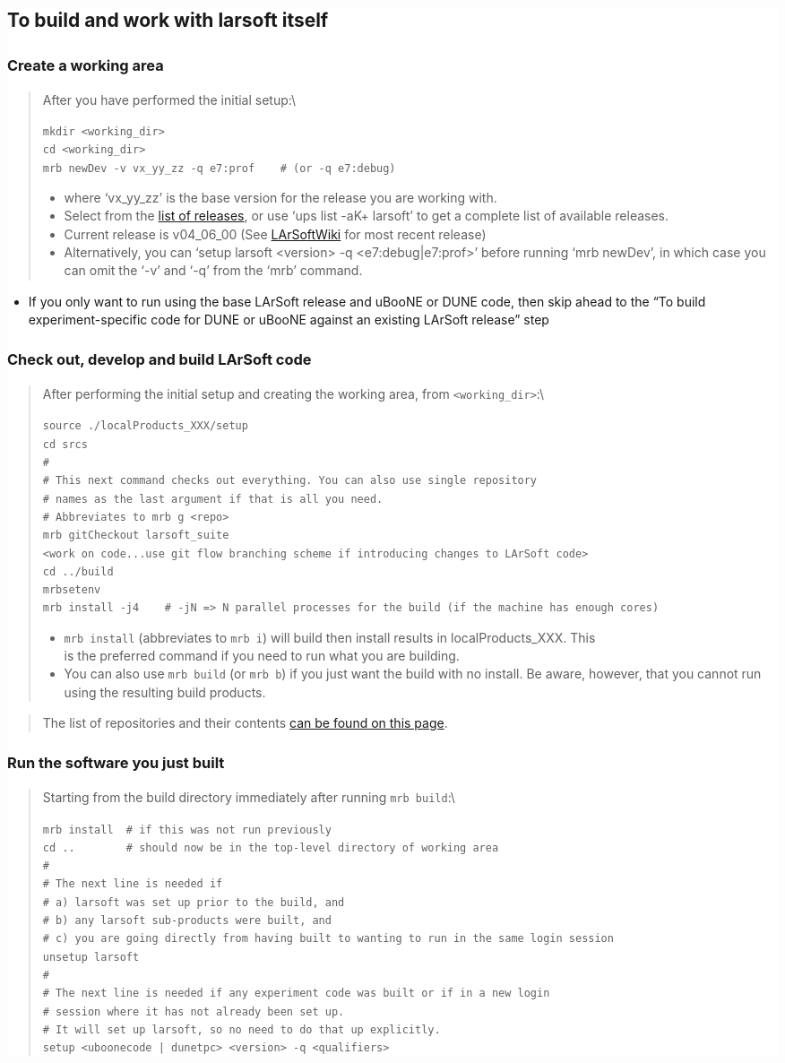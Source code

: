 To build and work with larsoft itself
--------------------------------------------------------------------------------

### Create a working area

> After you have performed the initial setup:\
>
>     mkdir <working_dir>
>     cd <working_dir>
>     mrb newDev -v vx_yy_zz -q e7:prof    # (or -q e7:debug)
>
> -   where ‘vx\_yy\_zz’ is the base version for the release you are working with.
> -   Select from the [list of releases](LArSoftWiki#releases), or use ‘ups list -aK+ larsoft’ to get a complete list of available releases.
> -   Current release is v04\_06\_00 (See [LArSoftWiki](LArSoftWiki) for most recent release)
> -   Alternatively, you can ‘setup larsoft \<version\> -q \<e7:debug|e7:prof\>’ before running ‘mrb newDev’, in which case you can omit the ‘-v’ and ‘-q’ from the ‘mrb’ command.

-   If you only want to run using the base LArSoft release and uBooNE or DUNE code, then skip ahead to the “To build experiment-specific code for DUNE or uBooNE against an existing LArSoft release” step

### Check out, develop and build LArSoft code

> After performing the initial setup and creating the working area, from `<working_dir>`:\
>
>     source ./localProducts_XXX/setup
>     cd srcs
>     #
>     # This next command checks out everything. You can also use single repository
>     # names as the last argument if that is all you need. 
>     # Abbreviates to mrb g <repo>
>     mrb gitCheckout larsoft_suite    
>     <work on code...use git flow branching scheme if introducing changes to LArSoft code>
>     cd ../build
>     mrbsetenv  
>     mrb install -j4    # -jN => N parallel processes for the build (if the machine has enough cores)
>
> -   `mrb install` (abbreviates to `mrb i`) will build then install results in localProducts\_XXX. This\
>     is the preferred command if you need to run what you are building.
> -   You can also use `mrb build` (or `mrb b`) if you just want the build with no install. Be aware, however, that you cannot run using the resulting build products.

> The list of repositories and their contents [can be found on this page](_LArSoft_repositories_packages_and_dependencies_).

### Run the software you just built

> Starting from the build directory immediately after running `mrb build`:\
>
>     mrb install  # if this was not run previously
>     cd ..        # should now be in the top-level directory of working area
>     #
>     # The next line is needed if 
>     # a) larsoft was set up prior to the build, and
>     # b) any larsoft sub-products were built, and
>     # c) you are going directly from having built to wanting to run in the same login session
>     unsetup larsoft
>     #
>     # The next line is needed if any experiment code was built or if in a new login
>     # session where it has not already been set up.
>     # It will set up larsoft, so no need to do that up explicitly. 
>     setup <uboonecode | dunetpc> <version> -q <qualifiers>  